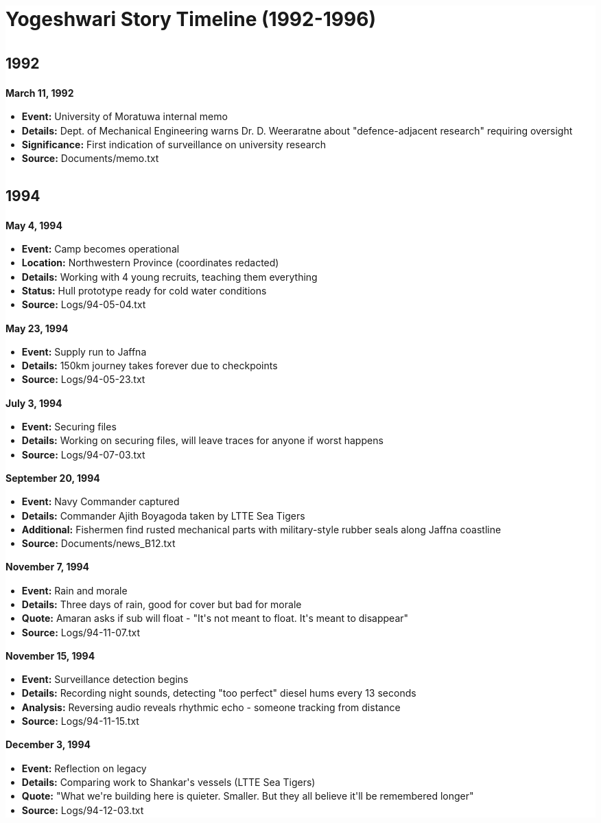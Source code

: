# Yogeshwari Story Timeline (1992-1996)

## 1992
**March 11, 1992**
- **Event:** University of Moratuwa internal memo
- **Details:** Dept. of Mechanical Engineering warns Dr. D. Weeraratne about "defence-adjacent research" requiring oversight
- **Significance:** First indication of surveillance on university research
- **Source:** Documents/memo.txt

## 1994
**May 4, 1994**
- **Event:** Camp becomes operational
- **Location:** Northwestern Province (coordinates redacted)
- **Details:** Working with 4 young recruits, teaching them everything
- **Status:** Hull prototype ready for cold water conditions
- **Source:** Logs/94-05-04.txt

**May 23, 1994**
- **Event:** Supply run to Jaffna
- **Details:** 150km journey takes forever due to checkpoints
- **Source:** Logs/94-05-23.txt

**July 3, 1994**
- **Event:** Securing files
- **Details:** Working on securing files, will leave traces for anyone if worst happens
- **Source:** Logs/94-07-03.txt

**September 20, 1994**
- **Event:** Navy Commander captured
- **Details:** Commander Ajith Boyagoda taken by LTTE Sea Tigers
- **Additional:** Fishermen find rusted mechanical parts with military-style rubber seals along Jaffna coastline
- **Source:** Documents/news_B12.txt

**November 7, 1994**
- **Event:** Rain and morale
- **Details:** Three days of rain, good for cover but bad for morale
- **Quote:** Amaran asks if sub will float - "It's not meant to float. It's meant to disappear"
- **Source:** Logs/94-11-07.txt

**November 15, 1994**
- **Event:** Surveillance detection begins
- **Details:** Recording night sounds, detecting "too perfect" diesel hums every 13 seconds
- **Analysis:** Reversing audio reveals rhythmic echo - someone tracking from distance
- **Source:** Logs/94-11-15.txt

**December 3, 1994**
- **Event:** Reflection on legacy
- **Details:** Comparing work to Shankar's vessels (LTTE Sea Tigers)
- **Quote:** "What we're building here is quieter. Smaller. But they all believe it'll be remembered longer"
- **Source:** Logs/94-12-03.txt
